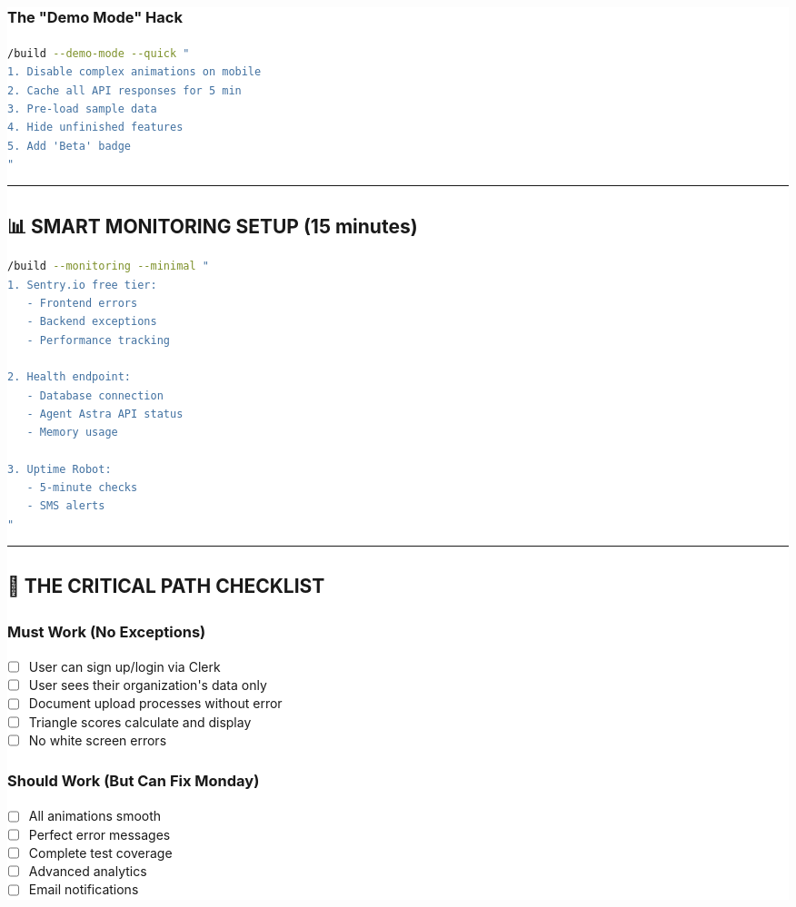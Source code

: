 ```bash
```

### **The "Demo Mode" Hack**
```bash
/build --demo-mode --quick "
1. Disable complex animations on mobile
2. Cache all API responses for 5 min
3. Pre-load sample data
4. Hide unfinished features
5. Add 'Beta' badge
"
```

---

## 📊 SMART MONITORING SETUP (15 minutes)

```bash
/build --monitoring --minimal "
1. Sentry.io free tier:
   - Frontend errors
   - Backend exceptions
   - Performance tracking

2. Health endpoint:
   - Database connection
   - Agent Astra API status
   - Memory usage
   
3. Uptime Robot:
   - 5-minute checks
   - SMS alerts
"
```

---

## 🎯 THE CRITICAL PATH CHECKLIST

### **Must Work (No Exceptions)**
- [ ] User can sign up/login via Clerk
- [ ] User sees their organization's data only  
- [ ] Document upload processes without error
- [ ] Triangle scores calculate and display
- [ ] No white screen errors

### **Should Work (But Can Fix Monday)**
- [ ] All animations smooth
- [ ] Perfect error messages
- [ ] Complete test coverage
- [ ] Advanced analytics
- [ ] Email notifications
